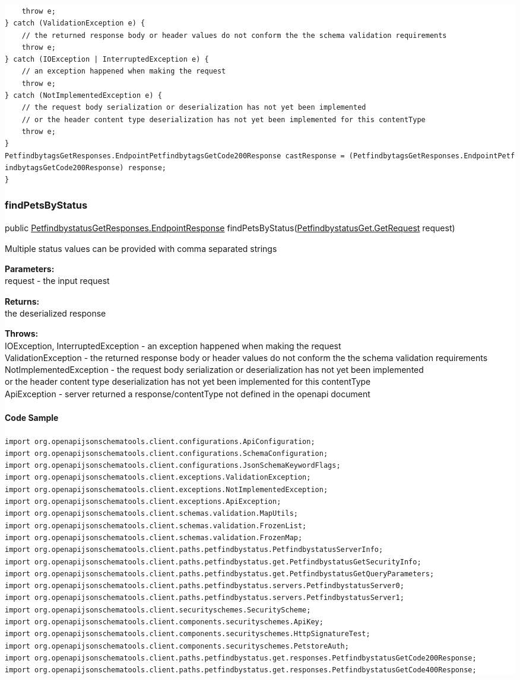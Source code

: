 ```
    throw e;
} catch (ValidationException e) {
    // the returned response body or header values do not conform the the schema validation requirements
    throw e;
} catch (IOException | InterruptedException e) {
    // an exception happened when making the request
    throw e;
} catch (NotImplementedException e) {
    // the request body serialization or deserialization has not yet been implemented
    // or the header content type deserialization has not yet been implemented for this contentType
    throw e;
}
PetfindbytagsGetResponses.EndpointPetfindbytagsGetCode200Response castResponse = (PetfindbytagsGetResponses.EndpointPetfindbytagsGetCode200Response) response;
}
```
### findPetsByStatus
public [PetfindbystatusGetResponses.EndpointResponse](../../paths/petfindbystatus/get/PetfindbystatusGetResponses.md#endpointresponse) findPetsByStatus([PetfindbystatusGet.GetRequest](../../paths/petfindbystatus/PetfindbystatusGet.md#getrequest) request)

Multiple status values can be provided with comma separated strings

**Parameters:**<br>
request - the input request

**Returns:**<br>
the deserialized response

**Throws:**<br>
IOException, InterruptedException - an exception happened when making the request<br>
ValidationException - the returned response body or header values do not conform the the schema validation requirements<br>
NotImplementedException - the request body serialization or deserialization has not yet been implemented<br>
                          or the header content type deserialization has not yet been implemented for this contentType<br>
ApiException - server returned a response/contentType not defined in the openapi document<br>

#### Code Sample
```
import org.openapijsonschematools.client.configurations.ApiConfiguration;
import org.openapijsonschematools.client.configurations.SchemaConfiguration;
import org.openapijsonschematools.client.configurations.JsonSchemaKeywordFlags;
import org.openapijsonschematools.client.exceptions.ValidationException;
import org.openapijsonschematools.client.exceptions.NotImplementedException;
import org.openapijsonschematools.client.exceptions.ApiException;
import org.openapijsonschematools.client.schemas.validation.MapUtils;
import org.openapijsonschematools.client.schemas.validation.FrozenList;
import org.openapijsonschematools.client.schemas.validation.FrozenMap;
import org.openapijsonschematools.client.paths.petfindbystatus.PetfindbystatusServerInfo;
import org.openapijsonschematools.client.paths.petfindbystatus.get.PetfindbystatusGetSecurityInfo;
import org.openapijsonschematools.client.paths.petfindbystatus.get.PetfindbystatusGetQueryParameters;
import org.openapijsonschematools.client.paths.petfindbystatus.servers.PetfindbystatusServer0;
import org.openapijsonschematools.client.paths.petfindbystatus.servers.PetfindbystatusServer1;
import org.openapijsonschematools.client.securityschemes.SecurityScheme;
import org.openapijsonschematools.client.components.securityschemes.ApiKey;
import org.openapijsonschematools.client.components.securityschemes.HttpSignatureTest;
import org.openapijsonschematools.client.components.securityschemes.PetstoreAuth;
import org.openapijsonschematools.client.paths.petfindbystatus.get.responses.PetfindbystatusGetCode200Response;
import org.openapijsonschematools.client.paths.petfindbystatus.get.responses.PetfindbystatusGetCode400Response;
```